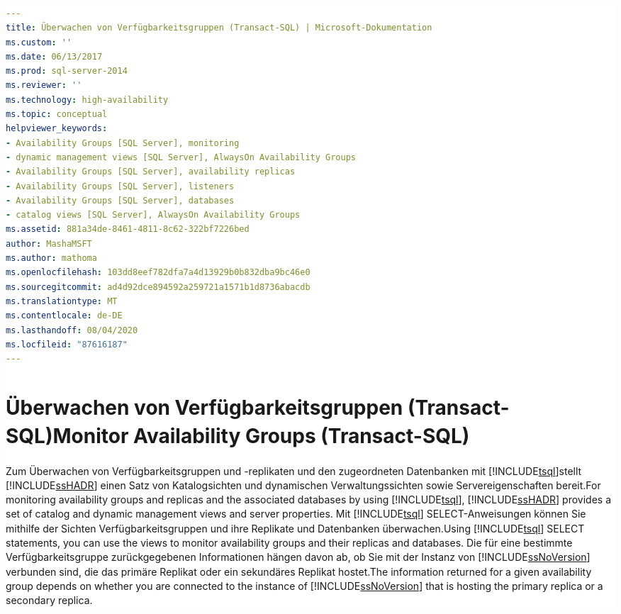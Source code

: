 ```yaml
---
title: Überwachen von Verfügbarkeitsgruppen (Transact-SQL) | Microsoft-Dokumentation
ms.custom: ''
ms.date: 06/13/2017
ms.prod: sql-server-2014
ms.reviewer: ''
ms.technology: high-availability
ms.topic: conceptual
helpviewer_keywords:
- Availability Groups [SQL Server], monitoring
- dynamic management views [SQL Server], AlwaysOn Availability Groups
- Availability Groups [SQL Server], availability replicas
- Availability Groups [SQL Server], listeners
- Availability Groups [SQL Server], databases
- catalog views [SQL Server], AlwaysOn Availability Groups
ms.assetid: 881a34de-8461-4811-8c62-322bf7226bed
author: MashaMSFT
ms.author: mathoma
ms.openlocfilehash: 103dd8eef782dfa7a4d13929b0b832dba9bc46e0
ms.sourcegitcommit: ad4d92dce894592a259721a1571b1d8736abacdb
ms.translationtype: MT
ms.contentlocale: de-DE
ms.lasthandoff: 08/04/2020
ms.locfileid: "87616187"
---
```

# <a name="monitor-availability-groups-transact-sql"></a><span data-ttu-id="2cbf0-102">Überwachen von Verfügbarkeitsgruppen (Transact-SQL)</span><span class="sxs-lookup"><span data-stu-id="2cbf0-102">Monitor Availability Groups (Transact-SQL)</span></span>
  <span data-ttu-id="2cbf0-103">Zum Überwachen von Verfügbarkeitsgruppen und -replikaten und den zugeordneten Datenbanken mit [!INCLUDE[tsql](../../../includes/tsql-md.md)]stellt [!INCLUDE[ssHADR](../../../includes/sshadr-md.md)] einen Satz von Katalogsichten und dynamischen Verwaltungssichten sowie Servereigenschaften bereit.</span><span class="sxs-lookup"><span data-stu-id="2cbf0-103">For monitoring availability groups and replicas and the associated databases by using [!INCLUDE[tsql](../../../includes/tsql-md.md)], [!INCLUDE[ssHADR](../../../includes/sshadr-md.md)] provides a set of catalog and dynamic management views and server properties.</span></span> <span data-ttu-id="2cbf0-104">Mit [!INCLUDE[tsql](../../../includes/tsql-md.md)] SELECT-Anweisungen können Sie mithilfe der Sichten Verfügbarkeitsgruppen und ihre Replikate und Datenbanken überwachen.</span><span class="sxs-lookup"><span data-stu-id="2cbf0-104">Using [!INCLUDE[tsql](../../../includes/tsql-md.md)] SELECT statements, you can use the views to monitor availability groups and their replicas and databases.</span></span> <span data-ttu-id="2cbf0-105">Die für eine bestimmte Verfügbarkeitsgruppe zurückgegebenen Informationen hängen davon ab, ob Sie mit der Instanz von [!INCLUDE[ssNoVersion](../../../includes/ssnoversion-md.md)] verbunden sind, die das primäre Replikat oder ein sekundäres Replikat hostet.</span><span class="sxs-lookup"><span data-stu-id="2cbf0-105">The information returned for a given availability group depends on whether you are connected to the instance of [!INCLUDE[ssNoVersion](../../../includes/ssnoversion-md.md)] that is hosting the primary replica or a secondary replica.</span></span>  
  